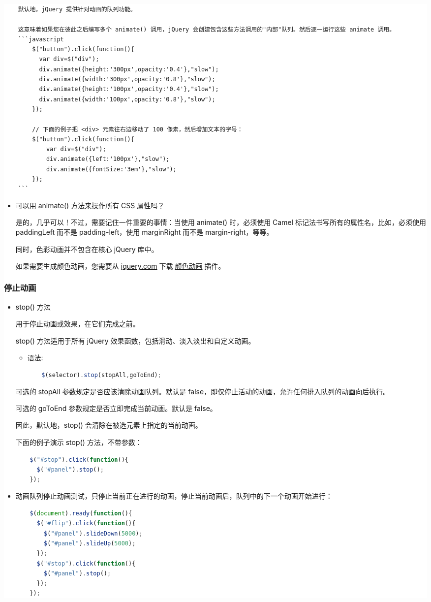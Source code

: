         默认地，jQuery 提供针对动画的队列功能。

        这意味着如果您在彼此之后编写多个 animate() 调用，jQuery 会创建包含这些方法调用的"内部"队列。然后逐一运行这些 animate 调用。
        ```javascript
            $("button").click(function(){
              var div=$("div");
              div.animate({height:'300px',opacity:'0.4'},"slow");
              div.animate({width:'300px',opacity:'0.8'},"slow");
              div.animate({height:'100px',opacity:'0.4'},"slow");
              div.animate({width:'100px',opacity:'0.8'},"slow");
            });

            // 下面的例子把 <div> 元素往右边移动了 100 像素，然后增加文本的字号：
            $("button").click(function(){
                var div=$("div");
                div.animate({left:'100px'},"slow");
                div.animate({fontSize:'3em'},"slow");
            });
        ```
    
- 可以用 animate() 方法来操作所有 CSS 属性吗？
   
    是的，几乎可以！不过，需要记住一件重要的事情：当使用 animate() 时，必须使用 Camel 标记法书写所有的属性名，比如，必须使用 paddingLeft 而不是 padding-left，使用 marginRight 而不是 margin-right，等等。
    
    同时，色彩动画并不包含在核心 jQuery 库中。
    
    如果需要生成颜色动画，您需要从 [jquery.com](https://jquery.com/download/) 下载 [颜色动画](https://plugins.jquery.com/color/) 插件。

### 停止动画

- stop() 方法

    用于停止动画或效果，在它们完成之前。
    
    stop() 方法适用于所有 jQuery 效果函数，包括滑动、淡入淡出和自定义动画。
    
    - 语法:
        ```javascript
            $(selector).stop(stopAll,goToEnd);
        ```
    可选的 stopAll 参数规定是否应该清除动画队列。默认是 false，即仅停止活动的动画，允许任何排入队列的动画向后执行。

    可选的 goToEnd 参数规定是否立即完成当前动画。默认是 false。
    
    因此，默认地，stop() 会清除在被选元素上指定的当前动画。
    
    下面的例子演示 stop() 方法，不带参数：
    ```javascript
        $("#stop").click(function(){
          $("#panel").stop();
        });
    ```

- 动画队列停止动画测试，只停止当前正在进行的动画，停止当前动画后，队列中的下一个动画开始进行：
    ```javascript
        $(document).ready(function(){
          $("#flip").click(function(){
            $("#panel").slideDown(5000);
            $("#panel").slideUp(5000);
          });
          $("#stop").click(function(){
            $("#panel").stop();
          });
        });
    ```
